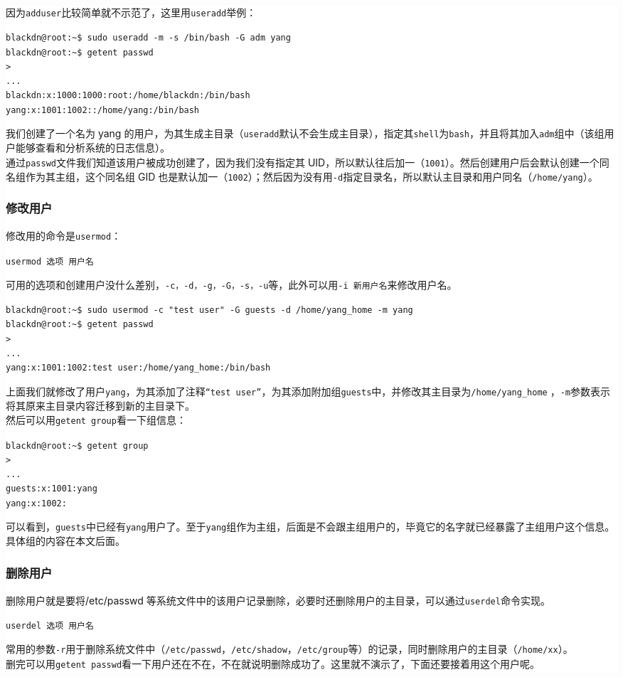 因为`adduser`比较简单就不示范了，这里用`useradd`举例：

```
blackdn@root:~$ sudo useradd -m -s /bin/bash -G adm yang
blackdn@root:~$ getent passwd
>
...
blackdn:x:1000:1000:root:/home/blackdn:/bin/bash
yang:x:1001:1002::/home/yang:/bin/bash
```

我们创建了一个名为 yang 的用户，为其生成主目录（`useradd`默认不会生成主目录），指定其`shell`为`bash`，并且将其加入`adm`组中（该组用户能够查看和分析系统的日志信息）。  
通过`passwd`文件我们知道该用户被成功创建了，因为我们没有指定其 UID，所以默认往后加一（`1001`）。然后创建用户后会默认创建一个同名组作为其主组，这个同名组 GID 也是默认加一（`1002`）；然后因为没有用`-d`指定目录名，所以默认主目录和用户同名（`/home/yang`）。

### 修改用户

修改用的命令是`usermod`：

```
usermod 选项 用户名
```

可用的选项和创建用户没什么差别，`-c，-d，-g，-G，-s，-u`等，此外可以用`-i 新用户名`来修改用户名。

```
blackdn@root:~$ sudo usermod -c "test user" -G guests -d /home/yang_home -m yang
blackdn@root:~$ getent passwd
>
...
yang:x:1001:1002:test user:/home/yang_home:/bin/bash
```

上面我们就修改了用户`yang`，为其添加了注释`“test user”`，为其添加附加组`guests`中，并修改其主目录为`/home/yang_home` ，`-m`参数表示将其原来主目录内容迁移到新的主目录下。  
然后可以用`getent group`看一下组信息：

```
blackdn@root:~$ getent group
>
...
guests:x:1001:yang
yang:x:1002:
```

可以看到，`guests`中已经有`yang`用户了。至于`yang`组作为主组，后面是不会跟主组用户的，毕竟它的名字就已经暴露了主组用户这个信息。  
具体组的内容在本文后面。

### 删除用户

删除用户就是要将/etc/passwd 等系统文件中的该用户记录删除，必要时还删除用户的主目录，可以通过`userdel`命令实现。

```
userdel 选项 用户名
```

常用的参数`-r`用于删除系统文件中（`/etc/passwd`，`/etc/shadow`，`/etc/group`等）的记录，同时删除用户的主目录（`/home/xx`）。  
删完可以用`getent passwd`看一下用户还在不在，不在就说明删除成功了。这里就不演示了，下面还要接着用这个用户呢。
